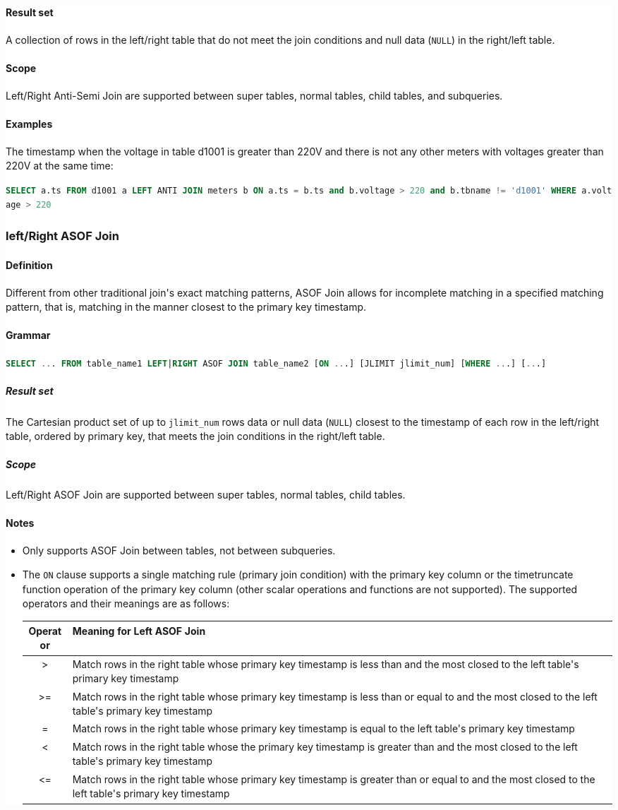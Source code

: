 #### Result set
A collection of rows in the left/right table that do not meet the join conditions and null data (`NULL`) in the right/left table.

#### Scope
Left/Right Anti-Semi Join are supported between super tables, normal tables, child tables, and subqueries.

#### Examples

The timestamp when the voltage in table d1001 is greater than 220V and there is not any other meters with voltages greater than 220V at the same time:
```sql
SELECT a.ts FROM d1001 a LEFT ANTI JOIN meters b ON a.ts = b.ts and b.voltage > 220 and b.tbname != 'd1001' WHERE a.voltage > 220
```

### left/Right ASOF Join

#### Definition
Different from other traditional join's exact matching patterns, ASOF Join allows for incomplete matching in a specified matching pattern, that is, matching in the manner closest to the primary key timestamp.

#### Grammar
```sql
SELECT ... FROM table_name1 LEFT|RIGHT ASOF JOIN table_name2 [ON ...] [JLIMIT jlimit_num] [WHERE ...] [...]
```

##### Result set
The Cartesian product set of up to `jlimit_num` rows data or null data (`NULL`) closest to the timestamp of each row in the left/right table, ordered by primary key, that meets the join conditions in the right/left table.


##### Scope
Left/Right ASOF Join are supported between super tables, normal tables, child tables.

#### Notes
- Only supports ASOF Join between tables, not between subqueries.
- The `ON` clause supports a single matching rule (primary join condition) with the primary key column or the timetruncate function operation of the primary key column (other scalar operations and functions are not supported). The supported operators and their meanings are as follows:


  |    **Operator**   |       **Meaning for Left ASOF Join**       |
  | :-------------: | ------------------------ |
  | &gt;    | Match rows in the right table whose primary key timestamp is less than and the most closed to the left table's primary key timestamp      |
  | &gt;=    | Match rows in the right table whose primary key timestamp is less than or equal to and the most closed to the left table's primary key timestamp  |
  | =    | Match rows in the right table whose primary key timestamp is equal to the left table's primary key timestamp  |
  | &lt;    | Match rows in the right table whose the primary key timestamp is greater than and the most closed to the left table's primary key timestamp  |
  | &lt;=    | Match rows in the right table whose primary key timestamp is greater than or equal to and the most closed to the left table's primary key timestamp  |
